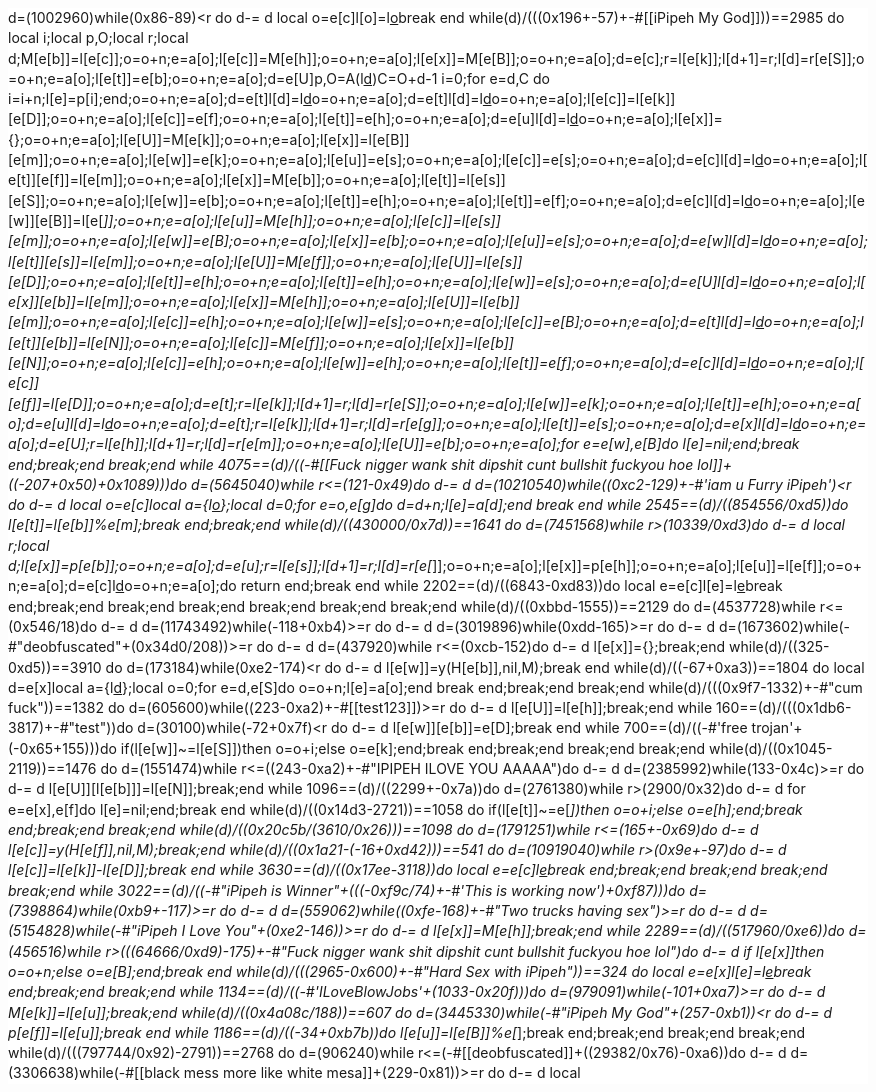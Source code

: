 d=(1002960)while(0x86-89)<r do d-= d local o=e[c]l[o]=l[o](P(l,o+n,e[b]))break end while(d)/(((0x196+-57)+-#[[iPipeh My God]]))==2985 do local i;local p,O;local r;local d;M[e[b]]=l[e[c]];o=o+n;e=a[o];l[e[c]]=M[e[h]];o=o+n;e=a[o];l[e[x]]=M[e[B]];o=o+n;e=a[o];d=e[c];r=l[e[k]];l[d+1]=r;l[d]=r[e[S]];o=o+n;e=a[o];l[e[t]]=e[b];o=o+n;e=a[o];d=e[U]p,O=A(l[d](P(l,d+1,e[s])))C=O+d-1 i=0;for e=d,C do i=i+n;l[e]=p[i];end;o=o+n;e=a[o];d=e[t]l[d]=l[d](P(l,d+n,C))o=o+n;e=a[o];d=e[t]l[d]=l[d]()o=o+n;e=a[o];l[e[c]]=l[e[k]][e[D]];o=o+n;e=a[o];l[e[c]]=e[f];o=o+n;e=a[o];l[e[t]]=e[h];o=o+n;e=a[o];d=e[u]l[d]=l[d](P(l,d+n,e[f]))o=o+n;e=a[o];l[e[x]]={};o=o+n;e=a[o];l[e[U]]=M[e[k]];o=o+n;e=a[o];l[e[x]]=l[e[B]][e[m]];o=o+n;e=a[o];l[e[w]]=e[k];o=o+n;e=a[o];l[e[u]]=e[s];o=o+n;e=a[o];l[e[c]]=e[s];o=o+n;e=a[o];d=e[c]l[d]=l[d](P(l,d+n,e[h]))o=o+n;e=a[o];l[e[t]][e[f]]=l[e[m]];o=o+n;e=a[o];l[e[x]]=M[e[b]];o=o+n;e=a[o];l[e[t]]=l[e[s]][e[S]];o=o+n;e=a[o];l[e[w]]=e[b];o=o+n;e=a[o];l[e[t]]=e[h];o=o+n;e=a[o];l[e[t]]=e[f];o=o+n;e=a[o];d=e[c]l[d]=l[d](P(l,d+n,e[s]))o=o+n;e=a[o];l[e[w]][e[B]]=l[e[_]];o=o+n;e=a[o];l[e[u]]=M[e[h]];o=o+n;e=a[o];l[e[c]]=l[e[s]][e[m]];o=o+n;e=a[o];l[e[w]]=e[B];o=o+n;e=a[o];l[e[x]]=e[b];o=o+n;e=a[o];l[e[u]]=e[s];o=o+n;e=a[o];d=e[w]l[d]=l[d](P(l,d+n,e[b]))o=o+n;e=a[o];l[e[t]][e[s]]=l[e[m]];o=o+n;e=a[o];l[e[U]]=M[e[f]];o=o+n;e=a[o];l[e[U]]=l[e[s]][e[D]];o=o+n;e=a[o];l[e[t]]=e[h];o=o+n;e=a[o];l[e[t]]=e[h];o=o+n;e=a[o];l[e[w]]=e[s];o=o+n;e=a[o];d=e[U]l[d]=l[d](P(l,d+n,e[k]))o=o+n;e=a[o];l[e[x]][e[b]]=l[e[m]];o=o+n;e=a[o];l[e[x]]=M[e[h]];o=o+n;e=a[o];l[e[U]]=l[e[b]][e[m]];o=o+n;e=a[o];l[e[c]]=e[h];o=o+n;e=a[o];l[e[w]]=e[s];o=o+n;e=a[o];l[e[c]]=e[B];o=o+n;e=a[o];d=e[t]l[d]=l[d](P(l,d+n,e[b]))o=o+n;e=a[o];l[e[t]][e[b]]=l[e[N]];o=o+n;e=a[o];l[e[c]]=M[e[f]];o=o+n;e=a[o];l[e[x]]=l[e[b]][e[N]];o=o+n;e=a[o];l[e[c]]=e[h];o=o+n;e=a[o];l[e[w]]=e[h];o=o+n;e=a[o];l[e[t]]=e[f];o=o+n;e=a[o];d=e[c]l[d]=l[d](P(l,d+n,e[h]))o=o+n;e=a[o];l[e[c]][e[f]]=l[e[D]];o=o+n;e=a[o];d=e[t];r=l[e[k]];l[d+1]=r;l[d]=r[e[S]];o=o+n;e=a[o];l[e[w]]=e[k];o=o+n;e=a[o];l[e[t]]=e[h];o=o+n;e=a[o];d=e[u]l[d]=l[d](P(l,d+n,e[B]))o=o+n;e=a[o];d=e[t];r=l[e[k]];l[d+1]=r;l[d]=r[e[g]];o=o+n;e=a[o];l[e[t]]=e[s];o=o+n;e=a[o];d=e[x]l[d]=l[d](P(l,d+n,e[s]))o=o+n;e=a[o];d=e[U];r=l[e[h]];l[d+1]=r;l[d]=r[e[m]];o=o+n;e=a[o];l[e[U]]=e[b];o=o+n;e=a[o];for e=e[w],e[B]do l[e]=nil;end;break end;break;end break;end while 4075==(d)/((-#[[Fuck nigger wank shit dipshit cunt bullshit fuckyou hoe lol]]+((-207+0x50)+0x1089)))do d=(5645040)while r<=(121-0x49)do d-= d d=(10210540)while((0xc2-129)+-#'iam u Furry iPipeh')<r do d-= d local o=e[c]local a={l[o](P(l,o+1,C))};local d=0;for e=o,e[g]do d=d+n;l[e]=a[d];end break end while 2545==(d)/((854556/0xd5))do l[e[t]]=l[e[b]]%e[m];break end;break;end while(d)/((430000/0x7d))==1641 do d=(7451568)while r>(10339/0xd3)do d-= d local r;local d;l[e[x]]=p[e[b]];o=o+n;e=a[o];d=e[u];r=l[e[s]];l[d+1]=r;l[d]=r[e[_]];o=o+n;e=a[o];l[e[x]]=p[e[h]];o=o+n;e=a[o];l[e[u]]=l[e[f]];o=o+n;e=a[o];d=e[c]l[d](P(l,d+i,e[f]))o=o+n;e=a[o];do return end;break end while 2202==(d)/((6843-0xd83))do local e=e[c]l[e]=l[e]()break end;break;end break;end break;end break;end break;end break;end while(d)/((0xbbd-1555))==2129 do d=(4537728)while r<=(0x546/18)do d-= d d=(11743492)while(-118+0xb4)>=r do d-= d d=(3019896)while(0xdd-165)>=r do d-= d d=(1673602)while(-#"deobfuscated"+(0x34d0/208))>=r do d-= d d=(437920)while r<=(0xcb-152)do d-= d l[e[x]]={};break;end while(d)/((325-0xd5))==3910 do d=(173184)while(0xe2-174)<r do d-= d l[e[w]]=y(H[e[b]],nil,M);break end while(d)/((-67+0xa3))==1804 do local d=e[x]local a={l[d](P(l,d+1,C))};local o=0;for e=d,e[S]do o=o+n;l[e]=a[o];end break end;break;end break;end while(d)/(((0x9f7-1332)+-#"cum fuck"))==1382 do d=(605600)while((223-0xa2)+-#[[test123]])>=r do d-= d l[e[U]]=l[e[h]];break;end while 160==(d)/(((0x1db6-3817)+-#"test"))do d=(30100)while(-72+0x7f)<r do d-= d l[e[w]][e[b]]=e[D];break end while 700==(d)/((-#'free trojan'+(-0x65+155)))do if(l[e[w]]~=l[e[S]])then o=o+i;else o=e[k];end;break end;break;end break;end break;end while(d)/((0x1045-2119))==1476 do d=(1551474)while r<=((243-0xa2)+-#"IPIPEH ILOVE YOU AAAAA")do d-= d d=(2385992)while(133-0x4c)>=r do d-= d l[e[U]][l[e[b]]]=l[e[N]];break;end while 1096==(d)/((2299+-0x7a))do d=(2761380)while r>(2900/0x32)do d-= d for e=e[x],e[f]do l[e]=nil;end;break end while(d)/((0x14d3-2721))==1058 do if(l[e[t]]~=e[_])then o=o+i;else o=e[h];end;break end;break;end break;end while(d)/((0x20c5b/(3610/0x26)))==1098 do d=(1791251)while r<=(165+-0x69)do d-= d l[e[c]]=y(H[e[f]],nil,M);break;end while(d)/((0x1a21-(-16+0xd42)))==541 do d=(10919040)while r>(0x9e+-97)do d-= d l[e[c]]=l[e[k]]-l[e[D]];break end while 3630==(d)/((0x17ee-3118))do local e=e[c]l[e](P(l,e+i,C))break end;break;end break;end break;end break;end while 3022==(d)/((-#"iPipeh is Winner"+(((-0xf9c/74)+-#'This is working now')+0xf87)))do d=(7398864)while(0xb9+-117)>=r do d-= d d=(559062)while((0xfe-168)+-#"Two trucks having sex")>=r do d-= d d=(5154828)while(-#"iPipeh I Love You"+(0xe2-146))>=r do d-= d l[e[x]]=M[e[h]];break;end while 2289==(d)/((517960/0xe6))do d=(456516)while r>(((64666/0xd9)-175)+-#"Fuck nigger wank shit dipshit cunt bullshit fuckyou hoe lol")do d-= d if l[e[x]]then o=o+n;else o=e[B];end;break end while(d)/(((2965-0x600)+-#"Hard Sex with iPipeh"))==324 do local e=e[x]l[e]=l[e](P(l,e+n,C))break end;break;end break;end while 1134==(d)/((-#'ILoveBlowJobs'+(1033-0x20f)))do d=(979091)while(-101+0xa7)>=r do d-= d M[e[k]]=l[e[u]];break;end while(d)/((0x4a08c/188))==607 do d=(3445330)while(-#"iPipeh My God"+(257-0xb1))<r do d-= d p[e[f]]=l[e[u]];break end while 1186==(d)/((-34+0xb7b))do l[e[u]]=l[e[B]]%e[_];break end;break;end break;end break;end while(d)/(((797744/0x92)-2791))==2768 do d=(906240)while r<=(-#[[deobfuscated]]+((29382/0x76)-0xa6))do d-= d d=(3306638)while(-#[[black mess more like white mesa]]+(229-0x81))>=r do d-= d local